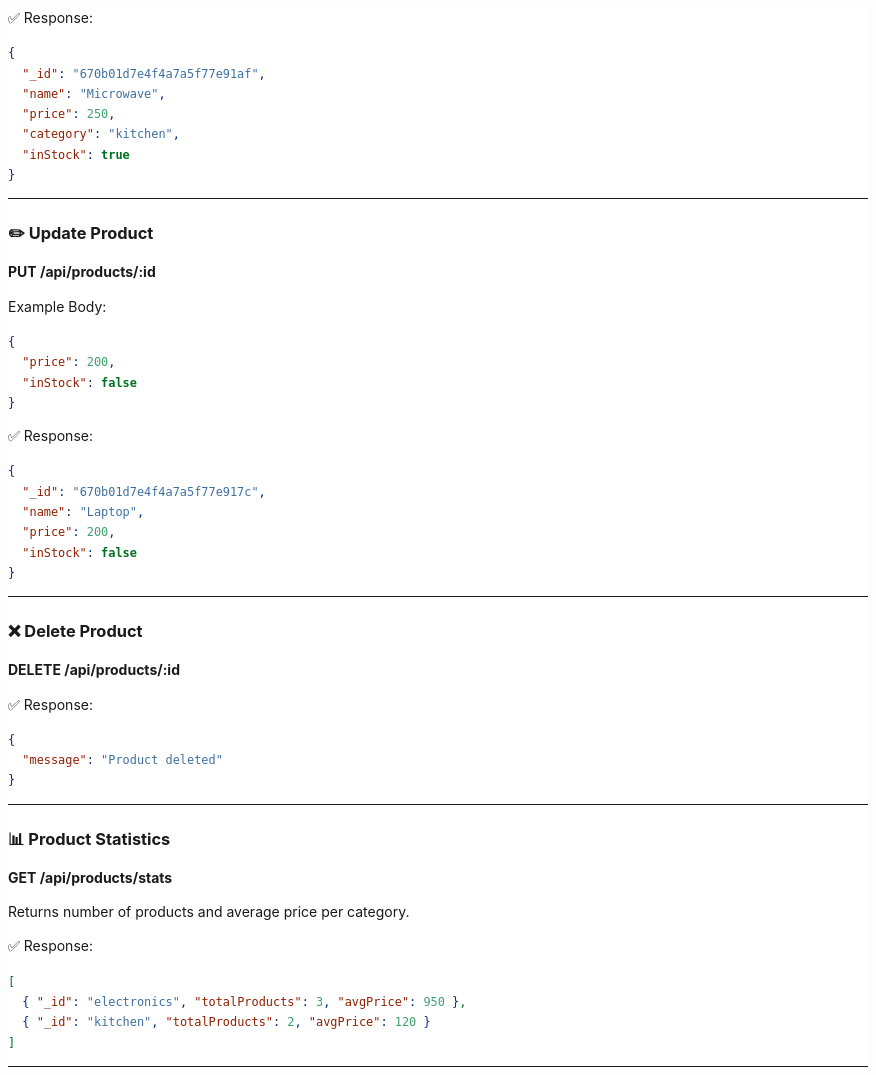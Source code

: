 ✅ Response:
```json
{
  "_id": "670b01d7e4f4a7a5f77e91af",
  "name": "Microwave",
  "price": 250,
  "category": "kitchen",
  "inStock": true
}
```

---

### ✏️ Update Product
**PUT /api/products/:id**

Example Body:
```json
{
  "price": 200,
  "inStock": false
}
```

✅ Response:
```json
{
  "_id": "670b01d7e4f4a7a5f77e917c",
  "name": "Laptop",
  "price": 200,
  "inStock": false
}
```

---

### ❌ Delete Product
**DELETE /api/products/:id**

✅ Response:
```json
{
  "message": "Product deleted"
}
```

---

### 📊 Product Statistics
**GET /api/products/stats**

Returns number of products and average price per category.

✅ Response:
```json
[
  { "_id": "electronics", "totalProducts": 3, "avgPrice": 950 },
  { "_id": "kitchen", "totalProducts": 2, "avgPrice": 120 }
]
```

---